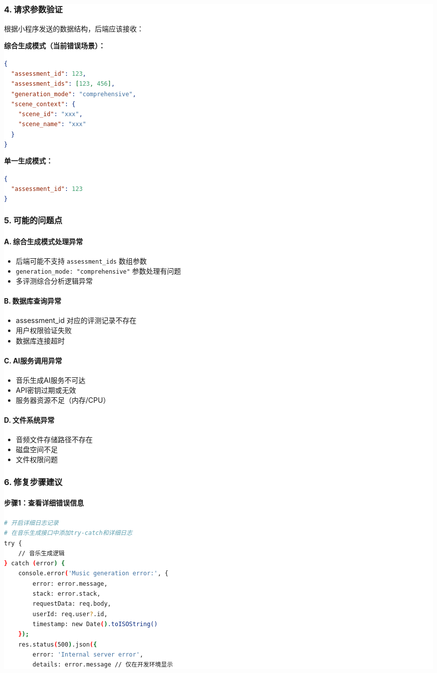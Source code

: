 ### 4. 请求参数验证

根据小程序发送的数据结构，后端应该接收：

**综合生成模式（当前错误场景）：**
```json
{
  "assessment_id": 123,
  "assessment_ids": [123, 456],
  "generation_mode": "comprehensive",
  "scene_context": {
    "scene_id": "xxx",
    "scene_name": "xxx"
  }
}
```

**单一生成模式：**
```json
{
  "assessment_id": 123
}
```

### 5. 可能的问题点

#### A. 综合生成模式处理异常
- 后端可能不支持 `assessment_ids` 数组参数
- `generation_mode: "comprehensive"` 参数处理有问题
- 多评测综合分析逻辑异常

#### B. 数据库查询异常
- assessment_id 对应的评测记录不存在
- 用户权限验证失败
- 数据库连接超时

#### C. AI服务调用异常
- 音乐生成AI服务不可达
- API密钥过期或无效
- 服务器资源不足（内存/CPU）

#### D. 文件系统异常
- 音频文件存储路径不存在
- 磁盘空间不足
- 文件权限问题

### 6. 修复步骤建议

#### 步骤1：查看详细错误信息
```bash
# 开启详细日志记录
# 在音乐生成接口中添加try-catch和详细日志
try {
    // 音乐生成逻辑
} catch (error) {
    console.error('Music generation error:', {
        error: error.message,
        stack: error.stack,
        requestData: req.body,
        userId: req.user?.id,
        timestamp: new Date().toISOString()
    });
    res.status(500).json({
        error: 'Internal server error',
        details: error.message // 仅在开发环境显示
```